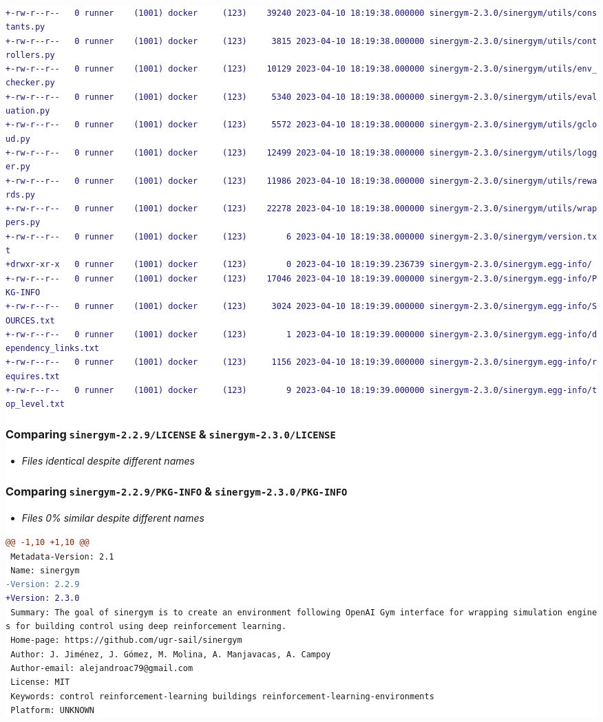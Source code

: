 ```diff
+-rw-r--r--   0 runner    (1001) docker     (123)    39240 2023-04-10 18:19:38.000000 sinergym-2.3.0/sinergym/utils/constants.py
+-rw-r--r--   0 runner    (1001) docker     (123)     3815 2023-04-10 18:19:38.000000 sinergym-2.3.0/sinergym/utils/controllers.py
+-rw-r--r--   0 runner    (1001) docker     (123)    10129 2023-04-10 18:19:38.000000 sinergym-2.3.0/sinergym/utils/env_checker.py
+-rw-r--r--   0 runner    (1001) docker     (123)     5340 2023-04-10 18:19:38.000000 sinergym-2.3.0/sinergym/utils/evaluation.py
+-rw-r--r--   0 runner    (1001) docker     (123)     5572 2023-04-10 18:19:38.000000 sinergym-2.3.0/sinergym/utils/gcloud.py
+-rw-r--r--   0 runner    (1001) docker     (123)    12499 2023-04-10 18:19:38.000000 sinergym-2.3.0/sinergym/utils/logger.py
+-rw-r--r--   0 runner    (1001) docker     (123)    11986 2023-04-10 18:19:38.000000 sinergym-2.3.0/sinergym/utils/rewards.py
+-rw-r--r--   0 runner    (1001) docker     (123)    22278 2023-04-10 18:19:38.000000 sinergym-2.3.0/sinergym/utils/wrappers.py
+-rw-r--r--   0 runner    (1001) docker     (123)        6 2023-04-10 18:19:38.000000 sinergym-2.3.0/sinergym/version.txt
+drwxr-xr-x   0 runner    (1001) docker     (123)        0 2023-04-10 18:19:39.236739 sinergym-2.3.0/sinergym.egg-info/
+-rw-r--r--   0 runner    (1001) docker     (123)    17046 2023-04-10 18:19:39.000000 sinergym-2.3.0/sinergym.egg-info/PKG-INFO
+-rw-r--r--   0 runner    (1001) docker     (123)     3024 2023-04-10 18:19:39.000000 sinergym-2.3.0/sinergym.egg-info/SOURCES.txt
+-rw-r--r--   0 runner    (1001) docker     (123)        1 2023-04-10 18:19:39.000000 sinergym-2.3.0/sinergym.egg-info/dependency_links.txt
+-rw-r--r--   0 runner    (1001) docker     (123)     1156 2023-04-10 18:19:39.000000 sinergym-2.3.0/sinergym.egg-info/requires.txt
+-rw-r--r--   0 runner    (1001) docker     (123)        9 2023-04-10 18:19:39.000000 sinergym-2.3.0/sinergym.egg-info/top_level.txt
```

### Comparing `sinergym-2.2.9/LICENSE` & `sinergym-2.3.0/LICENSE`

 * *Files identical despite different names*

### Comparing `sinergym-2.2.9/PKG-INFO` & `sinergym-2.3.0/PKG-INFO`

 * *Files 0% similar despite different names*

```diff
@@ -1,10 +1,10 @@
 Metadata-Version: 2.1
 Name: sinergym
-Version: 2.2.9
+Version: 2.3.0
 Summary: The goal of sinergym is to create an environment following OpenAI Gym interface for wrapping simulation engines for building control using deep reinforcement learning.
 Home-page: https://github.com/ugr-sail/sinergym
 Author: J. Jiménez, J. Gómez, M. Molina, A. Manjavacas, A. Campoy
 Author-email: alejandroac79@gmail.com
 License: MIT
 Keywords: control reinforcement-learning buildings reinforcement-learning-environments
 Platform: UNKNOWN
```
